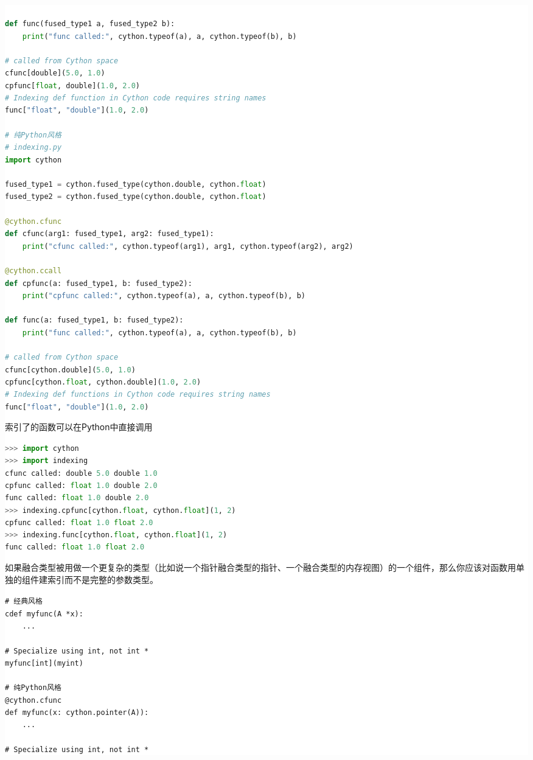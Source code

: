 ```python

def func(fused_type1 a, fused_type2 b):
    print("func called:", cython.typeof(a), a, cython.typeof(b), b)

# called from Cython space
cfunc[double](5.0, 1.0)
cpfunc[float, double](1.0, 2.0)
# Indexing def function in Cython code requires string names
func["float", "double"](1.0, 2.0)

# 纯Python风格
# indexing.py
import cython

fused_type1 = cython.fused_type(cython.double, cython.float)
fused_type2 = cython.fused_type(cython.double, cython.float)

@cython.cfunc
def cfunc(arg1: fused_type1, arg2: fused_type1):
    print("cfunc called:", cython.typeof(arg1), arg1, cython.typeof(arg2), arg2)

@cython.ccall
def cpfunc(a: fused_type1, b: fused_type2):
    print("cpfunc called:", cython.typeof(a), a, cython.typeof(b), b)

def func(a: fused_type1, b: fused_type2):
    print("func called:", cython.typeof(a), a, cython.typeof(b), b)

# called from Cython space
cfunc[cython.double](5.0, 1.0)
cpfunc[cython.float, cython.double](1.0, 2.0)
# Indexing def functions in Cython code requires string names
func["float", "double"](1.0, 2.0)
```

索引了的函数可以在Python中直接调用

```python
>>> import cython
>>> import indexing
cfunc called: double 5.0 double 1.0
cpfunc called: float 1.0 double 2.0
func called: float 1.0 double 2.0
>>> indexing.cpfunc[cython.float, cython.float](1, 2)
cpfunc called: float 1.0 float 2.0
>>> indexing.func[cython.float, cython.float](1, 2)
func called: float 1.0 float 2.0
```

如果融合类型被用做一个更复杂的类型（比如说一个指针融合类型的指针、一个融合类型的内存视图）的一个组件，那么你应该对函数用单独的组件建索引而不是完整的参数类型。

```
# 经典风格
cdef myfunc(A *x):
    ...

# Specialize using int, not int *
myfunc[int](myint)

# 纯Python风格
@cython.cfunc
def myfunc(x: cython.pointer(A)):
    ...

# Specialize using int, not int *
```